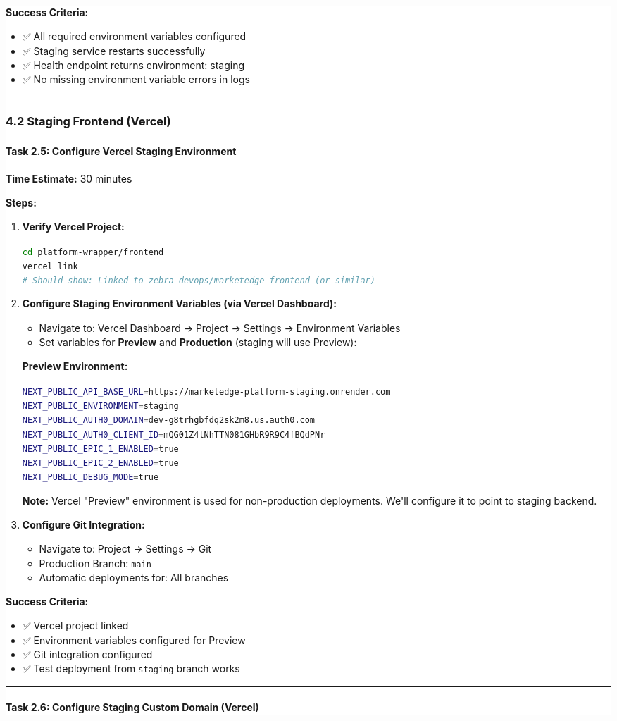**Success Criteria:**
- ✅ All required environment variables configured
- ✅ Staging service restarts successfully
- ✅ Health endpoint returns environment: staging
- ✅ No missing environment variable errors in logs

---

### 4.2 Staging Frontend (Vercel)

#### Task 2.5: Configure Vercel Staging Environment

**Time Estimate:** 30 minutes

**Steps:**

1. **Verify Vercel Project:**
   ```bash
   cd platform-wrapper/frontend
   vercel link
   # Should show: Linked to zebra-devops/marketedge-frontend (or similar)
   ```

2. **Configure Staging Environment Variables (via Vercel Dashboard):**
   - Navigate to: Vercel Dashboard → Project → Settings → Environment Variables
   - Set variables for **Preview** and **Production** (staging will use Preview):

   **Preview Environment:**
   ```bash
   NEXT_PUBLIC_API_BASE_URL=https://marketedge-platform-staging.onrender.com
   NEXT_PUBLIC_ENVIRONMENT=staging
   NEXT_PUBLIC_AUTH0_DOMAIN=dev-g8trhgbfdq2sk2m8.us.auth0.com
   NEXT_PUBLIC_AUTH0_CLIENT_ID=mQG01Z4lNhTTN081GHbR9R9C4fBQdPNr
   NEXT_PUBLIC_EPIC_1_ENABLED=true
   NEXT_PUBLIC_EPIC_2_ENABLED=true
   NEXT_PUBLIC_DEBUG_MODE=true
   ```

   **Note:** Vercel "Preview" environment is used for non-production deployments. We'll configure it to point to staging backend.

3. **Configure Git Integration:**
   - Navigate to: Project → Settings → Git
   - Production Branch: `main`
   - Automatic deployments for: All branches

**Success Criteria:**
- ✅ Vercel project linked
- ✅ Environment variables configured for Preview
- ✅ Git integration configured
- ✅ Test deployment from `staging` branch works

---

#### Task 2.6: Configure Staging Custom Domain (Vercel)
